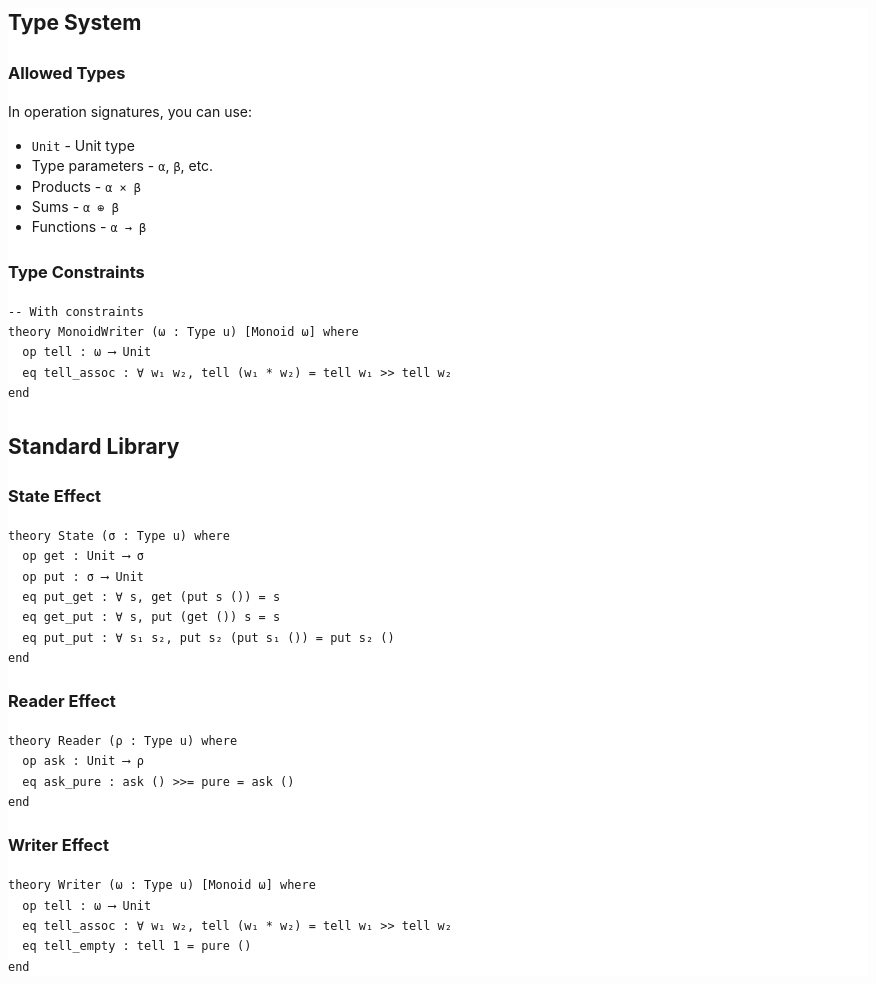 ## Type System

### Allowed Types

In operation signatures, you can use:

- `Unit` - Unit type
- Type parameters - `α`, `β`, etc.
- Products - `α × β`
- Sums - `α ⊕ β`
- Functions - `α → β`

### Type Constraints

```lean
-- With constraints
theory MonoidWriter (ω : Type u) [Monoid ω] where
  op tell : ω ⟶ Unit
  eq tell_assoc : ∀ w₁ w₂, tell (w₁ * w₂) = tell w₁ >> tell w₂
end
```

## Standard Library

### State Effect

```lean
theory State (σ : Type u) where
  op get : Unit ⟶ σ
  op put : σ ⟶ Unit
  eq put_get : ∀ s, get (put s ()) = s
  eq get_put : ∀ s, put (get ()) s = s
  eq put_put : ∀ s₁ s₂, put s₂ (put s₁ ()) = put s₂ ()
end
```

### Reader Effect

```lean
theory Reader (ρ : Type u) where
  op ask : Unit ⟶ ρ
  eq ask_pure : ask () >>= pure = ask ()
end
```

### Writer Effect

```lean
theory Writer (ω : Type u) [Monoid ω] where
  op tell : ω ⟶ Unit
  eq tell_assoc : ∀ w₁ w₂, tell (w₁ * w₂) = tell w₁ >> tell w₂
  eq tell_empty : tell 1 = pure ()
end
```
